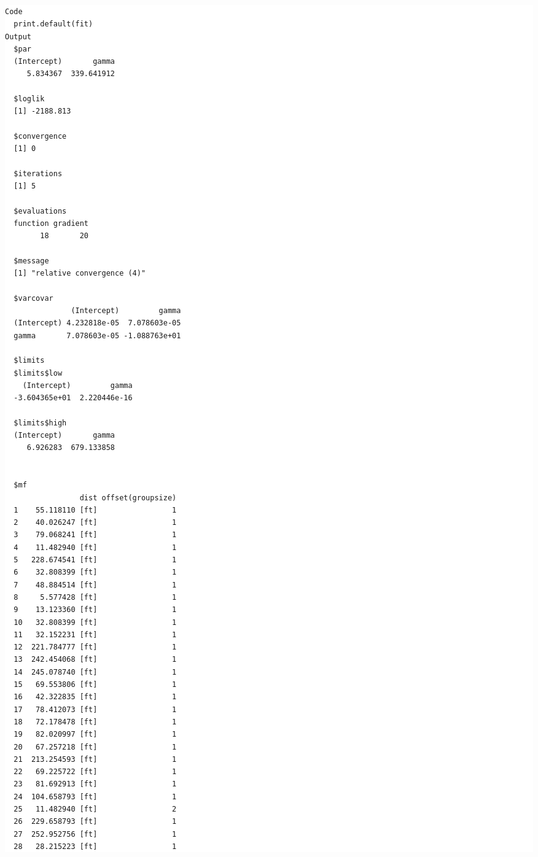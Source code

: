     Code
      print.default(fit)
    Output
      $par
      (Intercept)       gamma 
         5.834367  339.641912 
      
      $loglik
      [1] -2188.813
      
      $convergence
      [1] 0
      
      $iterations
      [1] 5
      
      $evaluations
      function gradient 
            18       20 
      
      $message
      [1] "relative convergence (4)"
      
      $varcovar
                   (Intercept)         gamma
      (Intercept) 4.232818e-05  7.078603e-05
      gamma       7.078603e-05 -1.088763e+01
      
      $limits
      $limits$low
        (Intercept)         gamma 
      -3.604365e+01  2.220446e-16 
      
      $limits$high
      (Intercept)       gamma 
         6.926283  679.133858 
      
      
      $mf
                     dist offset(groupsize)
      1    55.118110 [ft]                 1
      2    40.026247 [ft]                 1
      3    79.068241 [ft]                 1
      4    11.482940 [ft]                 1
      5   228.674541 [ft]                 1
      6    32.808399 [ft]                 1
      7    48.884514 [ft]                 1
      8     5.577428 [ft]                 1
      9    13.123360 [ft]                 1
      10   32.808399 [ft]                 1
      11   32.152231 [ft]                 1
      12  221.784777 [ft]                 1
      13  242.454068 [ft]                 1
      14  245.078740 [ft]                 1
      15   69.553806 [ft]                 1
      16   42.322835 [ft]                 1
      17   78.412073 [ft]                 1
      18   72.178478 [ft]                 1
      19   82.020997 [ft]                 1
      20   67.257218 [ft]                 1
      21  213.254593 [ft]                 1
      22   69.225722 [ft]                 1
      23   81.692913 [ft]                 1
      24  104.658793 [ft]                 1
      25   11.482940 [ft]                 2
      26  229.658793 [ft]                 1
      27  252.952756 [ft]                 1
      28   28.215223 [ft]                 1